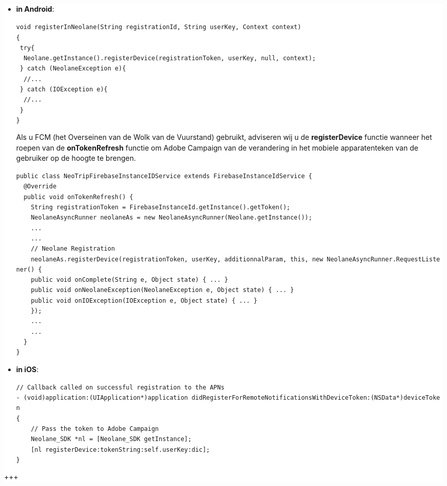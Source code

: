 * **in Android**:

  ```
  void registerInNeolane(String registrationId, String userKey, Context context)
  {
   try{
    Neolane.getInstance().registerDevice(registrationToken, userKey, null, context);
   } catch (NeolaneException e){
    //...
   } catch (IOException e){
    //...
   }
  }
  ```

  Als u FCM (het Overseinen van de Wolk van de Vuurstand) gebruikt, adviseren wij u de **registerDevice** functie wanneer het roepen van de **onTokenRefresh** functie om Adobe Campaign van de verandering in het mobiele apparatenteken van de gebruiker op de hoogte te brengen.

  ```
  public class NeoTripFirebaseInstanceIDService extends FirebaseInstanceIdService {
    @Override
    public void onTokenRefresh() {
      String registrationToken = FirebaseInstanceId.getInstance().getToken();
      NeolaneAsyncRunner neolaneAs = new NeolaneAsyncRunner(Neolane.getInstance());
      ...
      ...
      // Neolane Registration
      neolaneAs.registerDevice(registrationToken, userKey, additionnalParam, this, new NeolaneAsyncRunner.RequestListener() {
      public void onComplete(String e, Object state) { ... }
      public void onNeolaneException(NeolaneException e, Object state) { ... }
      public void onIOException(IOException e, Object state) { ... }
      });
      ...
      ...
    }
  }
  ```

* **in iOS**:

  ```
  // Callback called on successful registration to the APNs
  - (void)application:(UIApplication*)application didRegisterForRemoteNotificationsWithDeviceToken:(NSData*)deviceToken
  {
      // Pass the token to Adobe Campaign
      Neolane_SDK *nl = [Neolane_SDK getInstance];
      [nl registerDevice:tokenString:self.userKey:dic];
  }
  ```

+++
